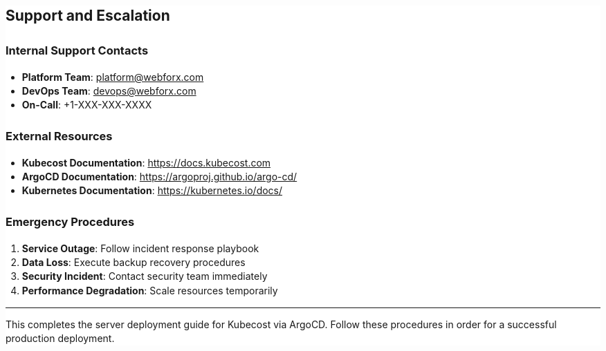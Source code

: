 ## Support and Escalation

### Internal Support Contacts
- **Platform Team**: platform@webforx.com
- **DevOps Team**: devops@webforx.com  
- **On-Call**: +1-XXX-XXX-XXXX

### External Resources
- **Kubecost Documentation**: https://docs.kubecost.com
- **ArgoCD Documentation**: https://argoproj.github.io/argo-cd/
- **Kubernetes Documentation**: https://kubernetes.io/docs/

### Emergency Procedures
1. **Service Outage**: Follow incident response playbook
2. **Data Loss**: Execute backup recovery procedures
3. **Security Incident**: Contact security team immediately
4. **Performance Degradation**: Scale resources temporarily

---

This completes the server deployment guide for Kubecost via ArgoCD. Follow these procedures in order for a successful production deployment.